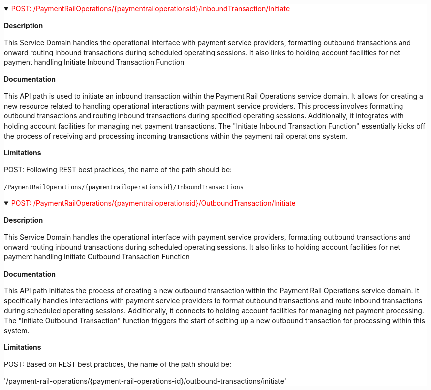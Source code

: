 </details>

<details open>
  <summary><span style='color:red;'>POST: /PaymentRailOperations/{paymentrailoperationsid}/InboundTransaction/Initiate</span></summary>

  **Description**

  This Service Domain handles the operational interface with payment service providers, formatting outbound transactions and onward routing inbound transactions during scheduled operating sessions. It also links to holding account facilities for net payment handling Initiate Inbound Transaction Function

  **Documentation**

  This API path is used to initiate an inbound transaction within the Payment Rail Operations service domain. It allows for creating a new resource related to handling operational interactions with payment service providers. This process involves formatting outbound transactions and routing inbound transactions during specified operating sessions. Additionally, it integrates with holding account facilities for managing net payment transactions. The "Initiate Inbound Transaction Function" essentially kicks off the process of receiving and processing incoming transactions within the payment rail operations system.

  **Limitations**

  POST: Following REST best practices, the name of the path should be:

```
/PaymentRailOperations/{paymentrailoperationsid}/InboundTransactions
```

</details>

<details open>
  <summary><span style='color:red;'>POST: /PaymentRailOperations/{paymentrailoperationsid}/OutboundTransaction/Initiate</span></summary>

  **Description**

  This Service Domain handles the operational interface with payment service providers, formatting outbound transactions and onward routing inbound transactions during scheduled operating sessions. It also links to holding account facilities for net payment handling Initiate Outbound Transaction Function

  **Documentation**

  This API path initiates the process of creating a new outbound transaction within the Payment Rail Operations service domain. It specifically handles interactions with payment service providers to format outbound transactions and route inbound transactions during scheduled operating sessions. Additionally, it connects to holding account facilities for managing net payment processing. The "Initiate Outbound Transaction" function triggers the start of setting up a new outbound transaction for processing within this system.

  **Limitations**

  POST: Based on REST best practices, the name of the path should be:

'/payment-rail-operations/{payment-rail-operations-id}/outbound-transactions/initiate'

</details>
